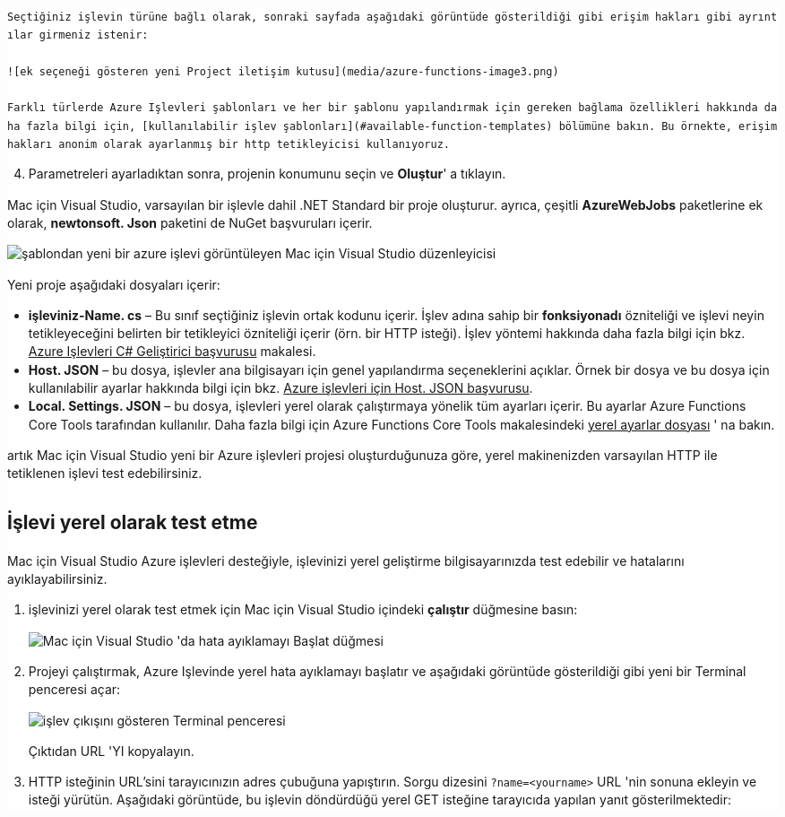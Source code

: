     Seçtiğiniz işlevin türüne bağlı olarak, sonraki sayfada aşağıdaki görüntüde gösterildiği gibi erişim hakları gibi ayrıntılar girmeniz istenir:

    ![ek seçeneği gösteren yeni Project iletişim kutusu](media/azure-functions-image3.png)

    Farklı türlerde Azure Işlevleri şablonları ve her bir şablonu yapılandırmak için gereken bağlama özellikleri hakkında daha fazla bilgi için, [kullanılabilir işlev şablonları](#available-function-templates) bölümüne bakın. Bu örnekte, erişim hakları anonim olarak ayarlanmış bir http tetikleyicisi kullanıyoruz.

4. Parametreleri ayarladıktan sonra, projenin konumunu seçin ve **Oluştur**' a tıklayın.

Mac için Visual Studio, varsayılan bir işlevle dahil .NET Standard bir proje oluşturur. ayrıca, çeşitli **AzureWebJobs** paketlerine ek olarak, **newtonsoft. Json** paketini de NuGet başvuruları içerir.

![şablondan yeni bir azure işlevi görüntüleyen Mac için Visual Studio düzenleyicisi](media/azure-functions-newproj.png)

Yeni proje aşağıdaki dosyaları içerir:

* **işleviniz-Name. cs** – Bu sınıf seçtiğiniz işlevin ortak kodunu içerir. İşlev adına sahip bir **fonksiyonadı** özniteliği ve işlevi neyin tetikleyeceğini belirten bir tetikleyici özniteliği içerir (örn. bir HTTP isteği). İşlev yöntemi hakkında daha fazla bilgi için bkz. [Azure Işlevleri C# Geliştirici başvurusu](/azure/azure-functions/functions-dotnet-class-library) makalesi.
* **Host. JSON** – bu dosya, işlevler ana bilgisayarı için genel yapılandırma seçeneklerini açıklar. Örnek bir dosya ve bu dosya için kullanılabilir ayarlar hakkında bilgi için bkz. [Azure işlevleri için Host. JSON başvurusu](/azure/azure-functions/functions-host-json).
* **Local. Settings. JSON** – bu dosya, işlevleri yerel olarak çalıştırmaya yönelik tüm ayarları içerir. Bu ayarlar Azure Functions Core Tools tarafından kullanılır. Daha fazla bilgi için Azure Functions Core Tools makalesindeki [yerel ayarlar dosyası](/azure/azure-functions/functions-run-local#local-settings-file) ' na bakın.

artık Mac için Visual Studio yeni bir Azure işlevleri projesi oluşturduğunuza göre, yerel makinenizden varsayılan HTTP ile tetiklenen işlevi test edebilirsiniz.

## <a name="testing-the-function-locally"></a>İşlevi yerel olarak test etme

Mac için Visual Studio Azure işlevleri desteğiyle, işlevinizi yerel geliştirme bilgisayarınızda test edebilir ve hatalarını ayıklayabilirsiniz.

1. işlevinizi yerel olarak test etmek için Mac için Visual Studio içindeki **çalıştır** düğmesine basın:

    ![Mac için Visual Studio 'da hata ayıklamayı Başlat düğmesi](media/azure-functions-run.png)

1. Projeyi çalıştırmak, Azure Işlevinde yerel hata ayıklamayı başlatır ve aşağıdaki görüntüde gösterildiği gibi yeni bir Terminal penceresi açar:

    ![işlev çıkışını gösteren Terminal penceresi](media/azure-functions-terminal.png)

    Çıktıdan URL 'YI kopyalayın.

3. HTTP isteğinin URL’sini tarayıcınızın adres çubuğuna yapıştırın. Sorgu dizesini `?name=<yourname>` URL 'nin sonuna ekleyin ve isteği yürütün. Aşağıdaki görüntüde, bu işlevin döndürdüğü yerel GET isteğine tarayıcıda yapılan yanıt gösterilmektedir:
